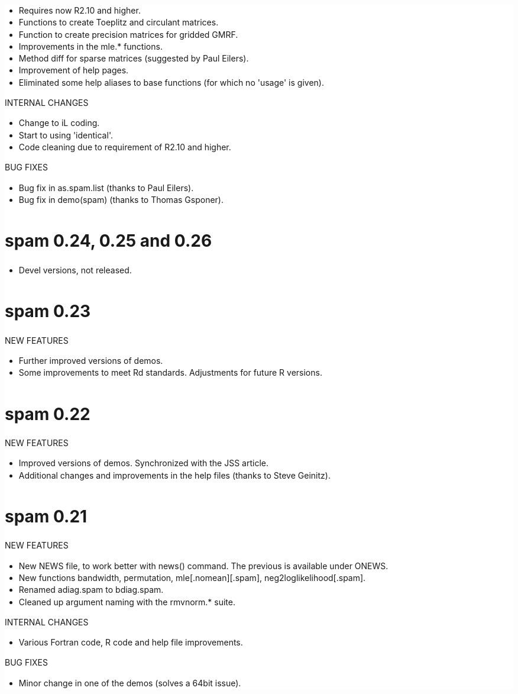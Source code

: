*  Requires now R2.10 and higher.
*  Functions to create Toeplitz and circulant matrices.
*  Function to create precision matrices for gridded GMRF.
*  Improvements in the mle.* functions.
*  Method diff for sparse matrices (suggested by Paul Eilers).
*  Improvement of help pages.
*  Eliminated some help aliases to base functions (for which no 'usage' is given).


INTERNAL CHANGES

*  Change to iL coding.
*  Start to using 'identical'.
*  Code cleaning due to requirement of R2.10 and higher.

BUG FIXES

*  Bug fix in as.spam.list (thanks to Paul Eilers).
*  Bug fix in demo(spam) (thanks to Thomas Gsponer).


# spam 0.24, 0.25 and 0.26

*  Devel versions, not released.


# spam 0.23

NEW FEATURES

*  Further improved versions of demos.
*  Some improvements to meet Rd standards.
    Adjustments for future R versions.


# spam 0.22

NEW FEATURES

*  Improved versions of demos. Synchronized with the JSS article.
*  Additional changes and improvements in the help files (thanks to Steve Geinitz).


# spam 0.21

NEW FEATURES

*  New NEWS file, to work better with news() command.
    The previous is available under ONEWS.
*  New functions bandwidth, permutation, mle[.nomean][.spam], neg2loglikelihood[.spam].
*  Renamed adiag.spam to bdiag.spam.
*  Cleaned up argument naming with the rmvnorm.* suite.

INTERNAL CHANGES

*  Various Fortran code, R code and help file improvements.

BUG FIXES

*  Minor change in one of the demos (solves a 64bit issue).
